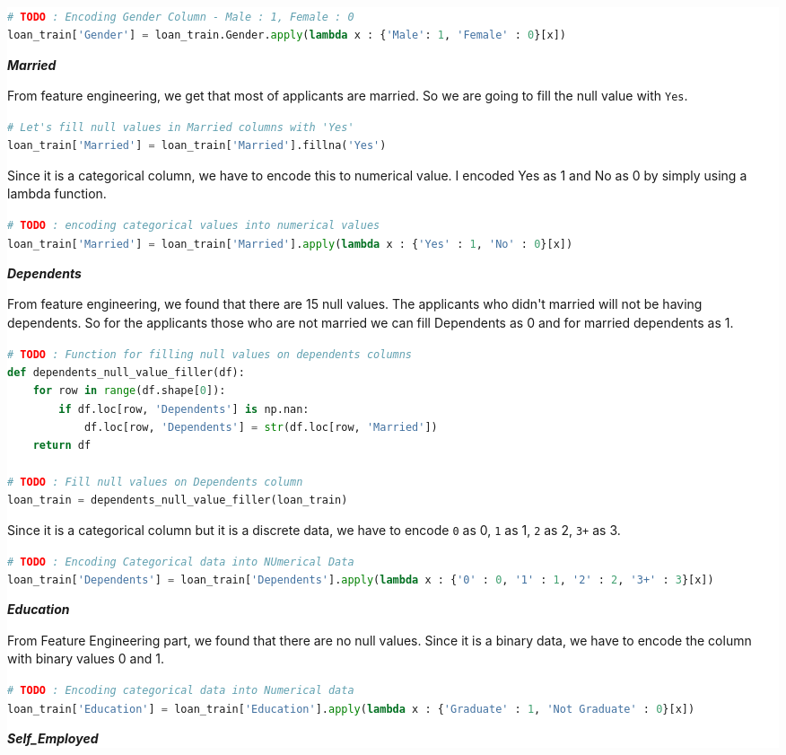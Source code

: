 ```python
# TODO : Encoding Gender Column - Male : 1, Female : 0
loan_train['Gender'] = loan_train.Gender.apply(lambda x : {'Male': 1, 'Female' : 0}[x])
```

***Married***

From feature engineering, we get that most of applicants are married. So we are going to fill the null value with `Yes`.
```python
# Let's fill null values in Married columns with 'Yes'
loan_train['Married'] = loan_train['Married'].fillna('Yes')
```
Since it is a categorical column, we have to encode this to numerical value. I encoded Yes as 1 and No as 0 by simply using a lambda function.
```python
# TODO : encoding categorical values into numerical values
loan_train['Married'] = loan_train['Married'].apply(lambda x : {'Yes' : 1, 'No' : 0}[x])
```

***Dependents***

From feature engineering, we found that there are 15 null values. The applicants who didn't married will not be having dependents. So for the applicants those who are not married we can fill Dependents as 0 and for married dependents as 1.

```python
# TODO : Function for filling null values on dependents columns
def dependents_null_value_filler(df):
    for row in range(df.shape[0]):
        if df.loc[row, 'Dependents'] is np.nan:
            df.loc[row, 'Dependents'] = str(df.loc[row, 'Married'])
    return df
    
# TODO : Fill null values on Dependents column
loan_train = dependents_null_value_filler(loan_train)
```

Since it is a categorical column but it is a discrete data, we have to encode `0` as 0, `1` as 1, `2` as 2, `3+` as 3.
```python
# TODO : Encoding Categorical data into NUmerical Data
loan_train['Dependents'] = loan_train['Dependents'].apply(lambda x : {'0' : 0, '1' : 1, '2' : 2, '3+' : 3}[x])
```

***Education***

From Feature Engineering part, we found that there are no null values. Since it is a binary data, we have to encode the column with binary values 0 and 1.
```python
# TODO : Encoding categorical data into Numerical data
loan_train['Education'] = loan_train['Education'].apply(lambda x : {'Graduate' : 1, 'Not Graduate' : 0}[x])
```

***Self_Employed***
